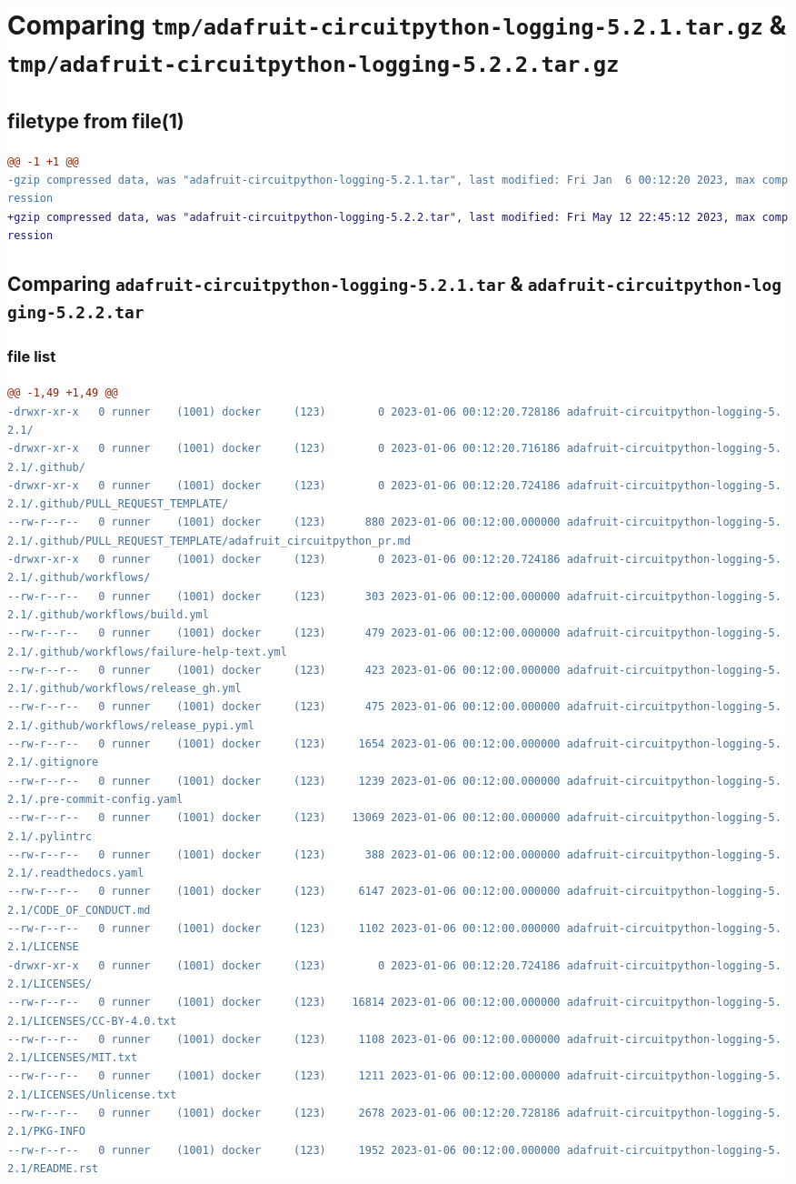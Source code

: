 # Comparing `tmp/adafruit-circuitpython-logging-5.2.1.tar.gz` & `tmp/adafruit-circuitpython-logging-5.2.2.tar.gz`

## filetype from file(1)

```diff
@@ -1 +1 @@
-gzip compressed data, was "adafruit-circuitpython-logging-5.2.1.tar", last modified: Fri Jan  6 00:12:20 2023, max compression
+gzip compressed data, was "adafruit-circuitpython-logging-5.2.2.tar", last modified: Fri May 12 22:45:12 2023, max compression
```

## Comparing `adafruit-circuitpython-logging-5.2.1.tar` & `adafruit-circuitpython-logging-5.2.2.tar`

### file list

```diff
@@ -1,49 +1,49 @@
-drwxr-xr-x   0 runner    (1001) docker     (123)        0 2023-01-06 00:12:20.728186 adafruit-circuitpython-logging-5.2.1/
-drwxr-xr-x   0 runner    (1001) docker     (123)        0 2023-01-06 00:12:20.716186 adafruit-circuitpython-logging-5.2.1/.github/
-drwxr-xr-x   0 runner    (1001) docker     (123)        0 2023-01-06 00:12:20.724186 adafruit-circuitpython-logging-5.2.1/.github/PULL_REQUEST_TEMPLATE/
--rw-r--r--   0 runner    (1001) docker     (123)      880 2023-01-06 00:12:00.000000 adafruit-circuitpython-logging-5.2.1/.github/PULL_REQUEST_TEMPLATE/adafruit_circuitpython_pr.md
-drwxr-xr-x   0 runner    (1001) docker     (123)        0 2023-01-06 00:12:20.724186 adafruit-circuitpython-logging-5.2.1/.github/workflows/
--rw-r--r--   0 runner    (1001) docker     (123)      303 2023-01-06 00:12:00.000000 adafruit-circuitpython-logging-5.2.1/.github/workflows/build.yml
--rw-r--r--   0 runner    (1001) docker     (123)      479 2023-01-06 00:12:00.000000 adafruit-circuitpython-logging-5.2.1/.github/workflows/failure-help-text.yml
--rw-r--r--   0 runner    (1001) docker     (123)      423 2023-01-06 00:12:00.000000 adafruit-circuitpython-logging-5.2.1/.github/workflows/release_gh.yml
--rw-r--r--   0 runner    (1001) docker     (123)      475 2023-01-06 00:12:00.000000 adafruit-circuitpython-logging-5.2.1/.github/workflows/release_pypi.yml
--rw-r--r--   0 runner    (1001) docker     (123)     1654 2023-01-06 00:12:00.000000 adafruit-circuitpython-logging-5.2.1/.gitignore
--rw-r--r--   0 runner    (1001) docker     (123)     1239 2023-01-06 00:12:00.000000 adafruit-circuitpython-logging-5.2.1/.pre-commit-config.yaml
--rw-r--r--   0 runner    (1001) docker     (123)    13069 2023-01-06 00:12:00.000000 adafruit-circuitpython-logging-5.2.1/.pylintrc
--rw-r--r--   0 runner    (1001) docker     (123)      388 2023-01-06 00:12:00.000000 adafruit-circuitpython-logging-5.2.1/.readthedocs.yaml
--rw-r--r--   0 runner    (1001) docker     (123)     6147 2023-01-06 00:12:00.000000 adafruit-circuitpython-logging-5.2.1/CODE_OF_CONDUCT.md
--rw-r--r--   0 runner    (1001) docker     (123)     1102 2023-01-06 00:12:00.000000 adafruit-circuitpython-logging-5.2.1/LICENSE
-drwxr-xr-x   0 runner    (1001) docker     (123)        0 2023-01-06 00:12:20.724186 adafruit-circuitpython-logging-5.2.1/LICENSES/
--rw-r--r--   0 runner    (1001) docker     (123)    16814 2023-01-06 00:12:00.000000 adafruit-circuitpython-logging-5.2.1/LICENSES/CC-BY-4.0.txt
--rw-r--r--   0 runner    (1001) docker     (123)     1108 2023-01-06 00:12:00.000000 adafruit-circuitpython-logging-5.2.1/LICENSES/MIT.txt
--rw-r--r--   0 runner    (1001) docker     (123)     1211 2023-01-06 00:12:00.000000 adafruit-circuitpython-logging-5.2.1/LICENSES/Unlicense.txt
--rw-r--r--   0 runner    (1001) docker     (123)     2678 2023-01-06 00:12:20.728186 adafruit-circuitpython-logging-5.2.1/PKG-INFO
--rw-r--r--   0 runner    (1001) docker     (123)     1952 2023-01-06 00:12:00.000000 adafruit-circuitpython-logging-5.2.1/README.rst
```